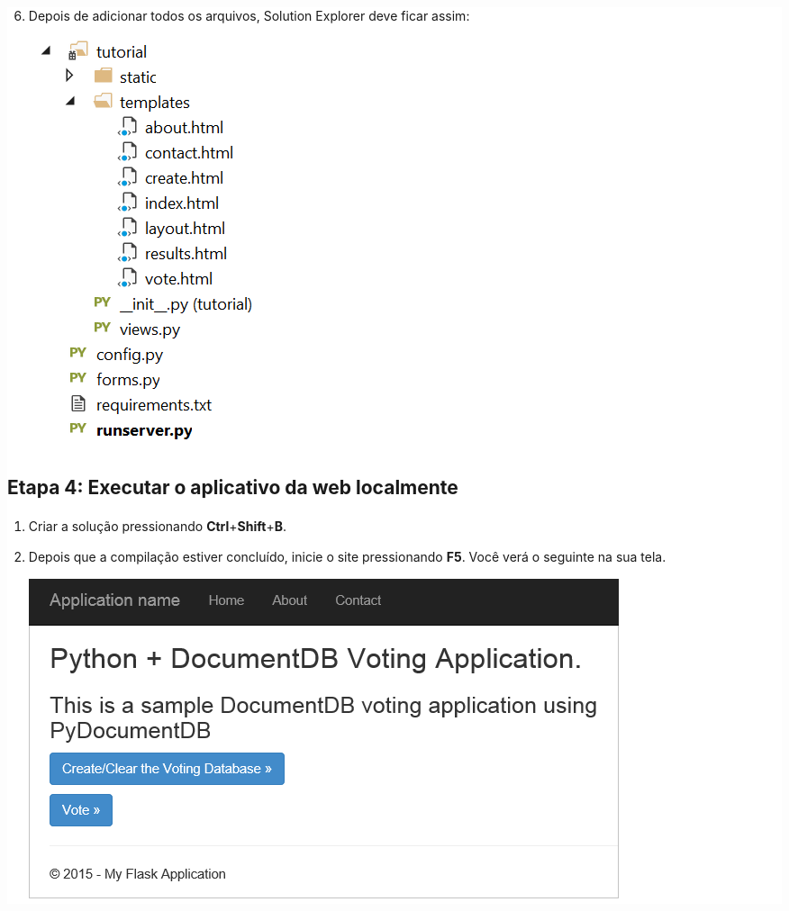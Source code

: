 6. Depois de adicionar todos os arquivos, Solution Explorer deve ficar assim:

    ![Captura de tela da janela do Visual Studio Solution Explorer](./media/documentdb-python-application/image15.png)


## <a name="step-4-run-your-web-application-locally"></a>Etapa 4: Executar o aplicativo da web localmente

1. Criar a solução pressionando **Ctrl**+**Shift**+**B**.
2. Depois que a compilação estiver concluído, inicie o site pressionando **F5**. Você verá o seguinte na sua tela.

    ![Captura de tela do Python + DocumentDB votação aplicativo exibido em um navegador da web](./media/documentdb-python-application/image16.png)
